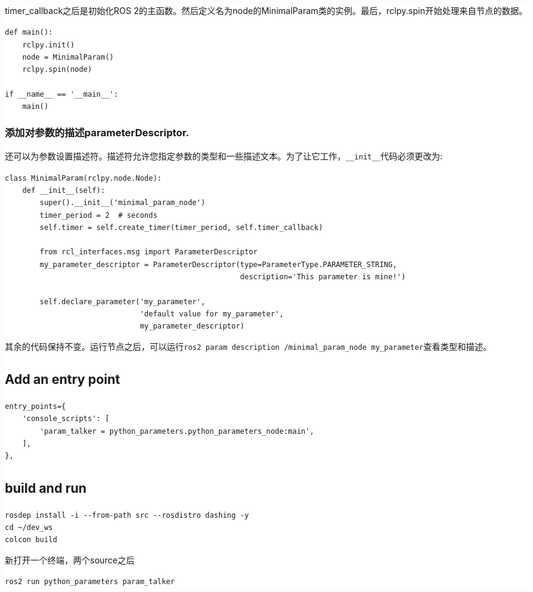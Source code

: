 timer_callback之后是初始化ROS 2的主函数。然后定义名为node的MinimalParam类的实例。最后，rclpy.spin开始处理来自节点的数据。

```
def main():
    rclpy.init()
    node = MinimalParam()
    rclpy.spin(node)

if __name__ == '__main__':
    main()
```

### 添加对参数的描述parameterDescriptor.

还可以为参数设置描述符。描述符允许您指定参数的类型和一些描述文本。为了让它工作，`__init__`代码必须更改为:

```
class MinimalParam(rclpy.node.Node):
    def __init__(self):
        super().__init__('minimal_param_node')
        timer_period = 2  # seconds
        self.timer = self.create_timer(timer_period, self.timer_callback)

        from rcl_interfaces.msg import ParameterDescriptor
        my_parameter_descriptor = ParameterDescriptor(type=ParameterType.PARAMETER_STRING,
                                                      description='This parameter is mine!')

        self.declare_parameter('my_parameter',
                               'default value for my_parameter',
                               my_parameter_descriptor)
```

其余的代码保持不变。运行节点之后，可以运行`ros2 param description /minimal_param_node my_parameter`查看类型和描述。

## Add an entry point

```
entry_points={
    'console_scripts': [
        'param_talker = python_parameters.python_parameters_node:main',
    ],
},
```

## build and run

```
rosdep install -i --from-path src --rosdistro dashing -y
cd ~/dev_ws
colcon build
```

新打开一个终端，两个source之后

```
ros2 run python_parameters param_talker
```

